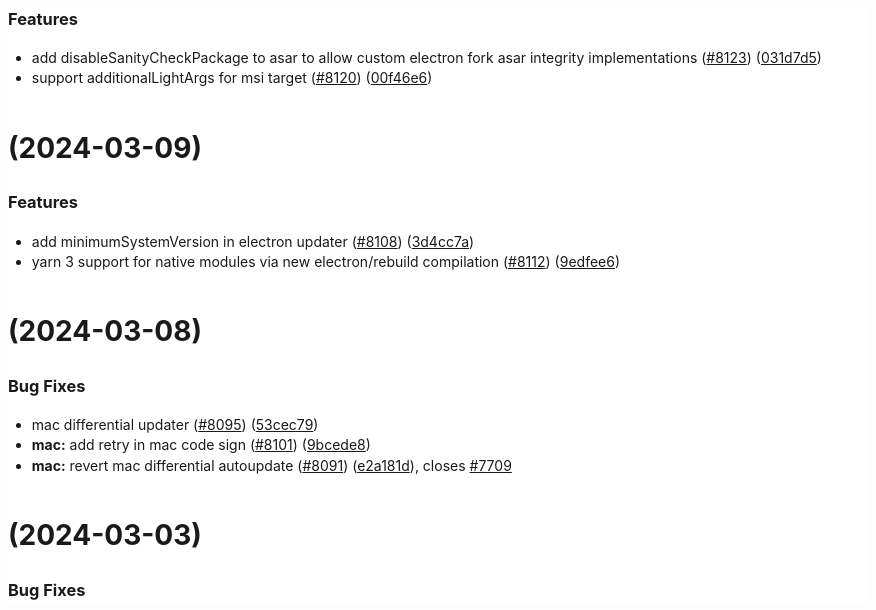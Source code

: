 
### Features

* add disableSanityCheckPackage to asar to allow custom electron fork asar integrity implementations ([#8123](https://github.com/electron-userland/electron-builder/issues/8123)) ([031d7d5](https://github.com/electron-userland/electron-builder/commit/031d7d5bdf911cb6dc4b0b108f82df44f4c2b224))
* support additionalLightArgs for msi target ([#8120](https://github.com/electron-userland/electron-builder/issues/8120)) ([00f46e6](https://github.com/electron-userland/electron-builder/commit/00f46e6f60a8a762a2094264c2f2473f0a6334be))



# [](https://github.com/electron-userland/electron-builder/compare/v24.13.4-alpha.0...v) (2024-03-09)


### Features

* add minimumSystemVersion in electron updater ([#8108](https://github.com/electron-userland/electron-builder/issues/8108)) ([3d4cc7a](https://github.com/electron-userland/electron-builder/commit/3d4cc7ae01c4f6154d6ea59726578b1ff99b9daf))
* yarn 3 support for native modules via new electron/rebuild compilation ([#8112](https://github.com/electron-userland/electron-builder/issues/8112)) ([9edfee6](https://github.com/electron-userland/electron-builder/commit/9edfee6da2de0cfedafebceef0dbfea1a0a17644))



# [](https://github.com/electron-userland/electron-builder/compare/v24.13.3...v) (2024-03-08)


### Bug Fixes

* mac differential updater ([#8095](https://github.com/electron-userland/electron-builder/issues/8095)) ([53cec79](https://github.com/electron-userland/electron-builder/commit/53cec79bdc3f56c9371bdfb7901e97650d9ac4bc))
* **mac:** add retry in mac code sign ([#8101](https://github.com/electron-userland/electron-builder/issues/8101)) ([9bcede8](https://github.com/electron-userland/electron-builder/commit/9bcede88f2083d41266e48dfa712adc2d223bd7f))
* **mac:** revert mac differential autoupdate ([#8091](https://github.com/electron-userland/electron-builder/issues/8091)) ([e2a181d](https://github.com/electron-userland/electron-builder/commit/e2a181d9fe3fbdd84690359e275daaef24584729)), closes [#7709](https://github.com/electron-userland/electron-builder/issues/7709)



# [](https://github.com/electron-userland/electron-builder/compare/v24.13.3...v) (2024-03-03)


### Bug Fixes
